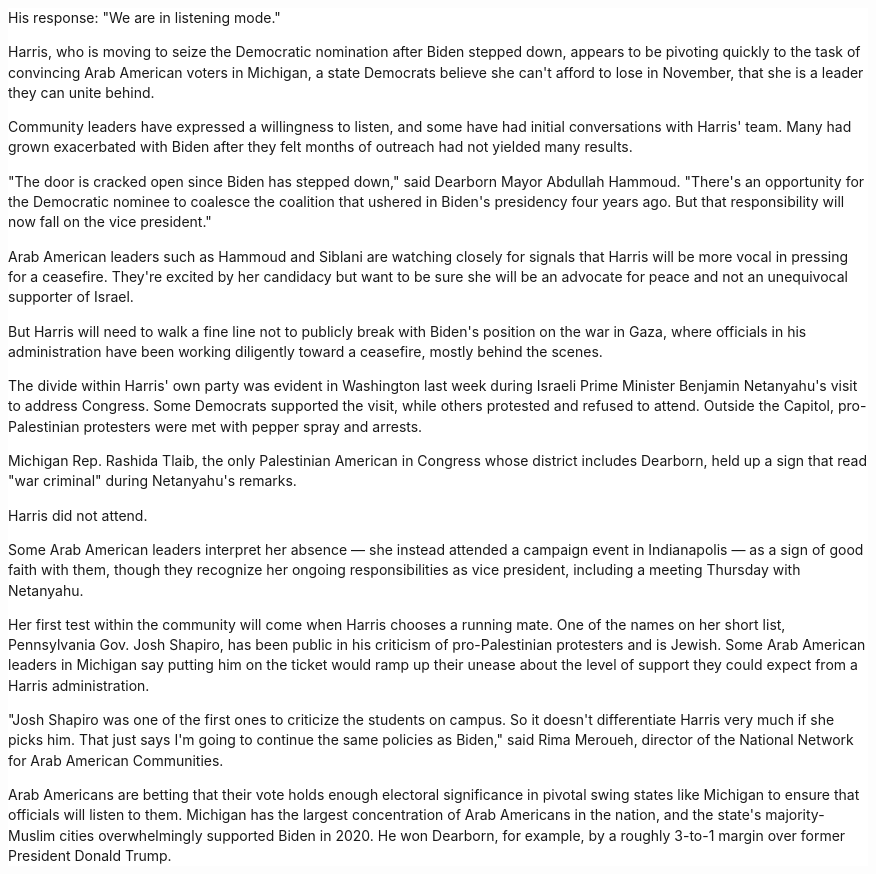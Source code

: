 
His response: "We are in listening mode."


Harris, who is moving to seize the Democratic nomination after Biden stepped down, appears to be pivoting quickly to the task of convincing Arab American voters in Michigan, a state Democrats believe she can't afford to lose in November, that she is a leader they can unite behind.


Community leaders have expressed a willingness to listen, and some have had initial conversations with Harris' team. Many had grown exacerbated with Biden after they felt months of outreach had not yielded many results.


"The door is cracked open since Biden has stepped down," said Dearborn Mayor Abdullah Hammoud. "There's an opportunity for the Democratic nominee to coalesce the coalition that ushered in Biden's presidency four years ago. But that responsibility will now fall on the vice president."


Arab American leaders such as Hammoud and Siblani are watching closely for signals that Harris will be more vocal in pressing for a ceasefire. They're excited by her candidacy but want to be sure she will be an advocate for peace and not an unequivocal supporter of Israel.


But Harris will need to walk a fine line not to publicly break with Biden's position on the war in Gaza, where officials in his administration have been working diligently toward a ceasefire, mostly behind the scenes.


The divide within Harris' own party was evident in Washington last week during Israeli Prime Minister Benjamin Netanyahu's visit to address Congress. Some Democrats supported the visit, while others protested and refused to attend. Outside the Capitol, pro-Palestinian protesters were met with pepper spray and arrests.


Michigan Rep. Rashida Tlaib, the only Palestinian American in Congress whose district includes Dearborn, held up a sign that read "war criminal" during Netanyahu's remarks.


Harris did not attend.


Some Arab American leaders interpret her absence — she instead attended a campaign event in Indianapolis — as a sign of good faith with them, though they recognize her ongoing responsibilities as vice president, including a meeting Thursday with Netanyahu.


Her first test within the community will come when Harris chooses a running mate. One of the names on her short list, Pennsylvania Gov. Josh Shapiro, has been public in his criticism of pro-Palestinian protesters and is Jewish. Some Arab American leaders in Michigan say putting him on the ticket would ramp up their unease about the level of support they could expect from a Harris administration.


"Josh Shapiro was one of the first ones to criticize the students on campus. So it doesn't differentiate Harris very much if she picks him. That just says I'm going to continue the same policies as Biden," said Rima Meroueh, director of the National Network for Arab American Communities.


Arab Americans are betting that their vote holds enough electoral significance in pivotal swing states like Michigan to ensure that officials will listen to them. Michigan has the largest concentration of Arab Americans in the nation, and the state's majority-Muslim cities overwhelmingly supported Biden in 2020. He won Dearborn, for example, by a roughly 3-to-1 margin over former President Donald Trump.
